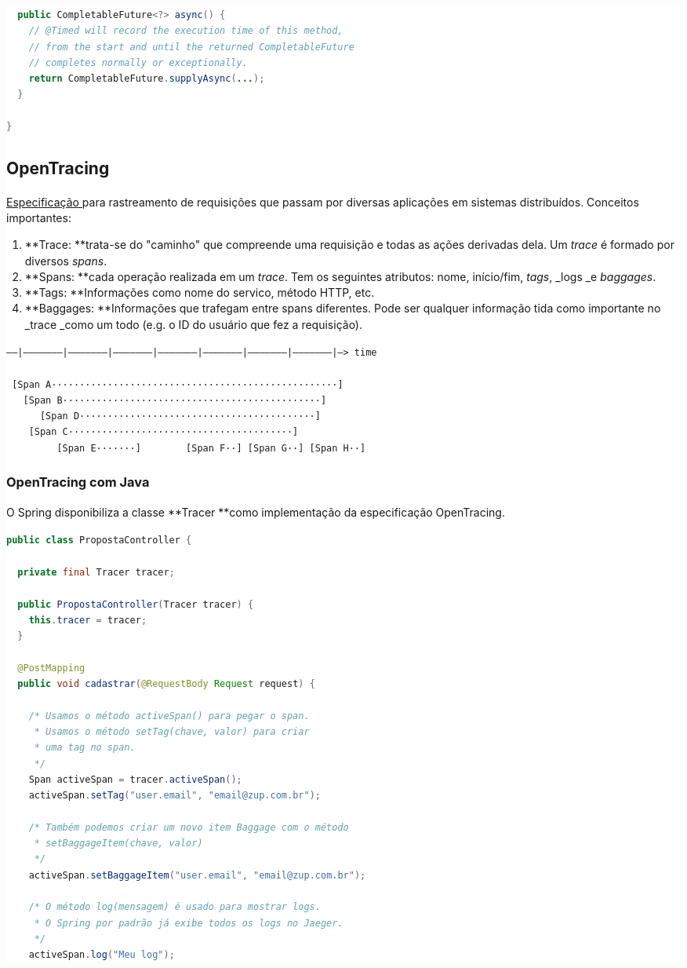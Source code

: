 ```java
  public CompletableFuture<?> async() {
    // @Timed will record the execution time of this method,
    // from the start and until the returned CompletableFuture
    // completes normally or exceptionally.
    return CompletableFuture.supplyAsync(...);
  }

}
```

## OpenTracing

[Especificação ](https://opentracing.io/specification/)para rastreamento de requisições que passam por diversas aplicações em sistemas distribuídos. Conceitos importantes:

1. \*\*Trace: \*\*trata-se do "caminho" que compreende uma requisição e todas as ações derivadas dela. Um _trace_ é formado por diversos _spans_.
2. \*\*Spans: \*\*cada operação realizada em um _trace_. Tem os seguintes atributos: nome, início/fim, _tags_, \_logs \_e _baggages_.
3. \*\*Tags: \*\*Informações como nome do servico, método HTTP, etc.
4. \*\*Baggages: \*\*Informações que trafegam entre spans diferentes. Pode ser qualquer informação tida como importante no \_trace \_como um todo (e.g. o ID do usuário que fez a requisição).

```
––|–––––––|–––––––|–––––––|–––––––|–––––––|–––––––|–––––––|–> time

 [Span A···················································]
   [Span B··············································]
      [Span D··········································]
    [Span C········································]
         [Span E·······]        [Span F··] [Span G··] [Span H··]
```

### OpenTracing com Java

O Spring disponibiliza a classe \*\*Tracer \*\*como implementação da especificação OpenTracing.

```java
public class PropostaController {

  private final Tracer tracer;

  public PropostaController(Tracer tracer) {
    this.tracer = tracer;
  }
  
  @PostMapping
  public void cadastrar(@RequestBody Request request) {
  
    /* Usamos o método activeSpan() para pegar o span.
     * Usamos o método setTag(chave, valor) para criar 
     * uma tag no span. 
     */
    Span activeSpan = tracer.activeSpan();
    activeSpan.setTag("user.email", "email@zup.com.br");
    
    /* Também podemos criar um novo item Baggage com o método 
     * setBaggageItem(chave, valor)
     */
    activeSpan.setBaggageItem("user.email", "email@zup.com.br");
    
    /* O método log(mensagem) é usado para mostrar logs.
     * O Spring por padrão já exibe todos os logs no Jaeger.
     */
    activeSpan.log("Meu log");
```